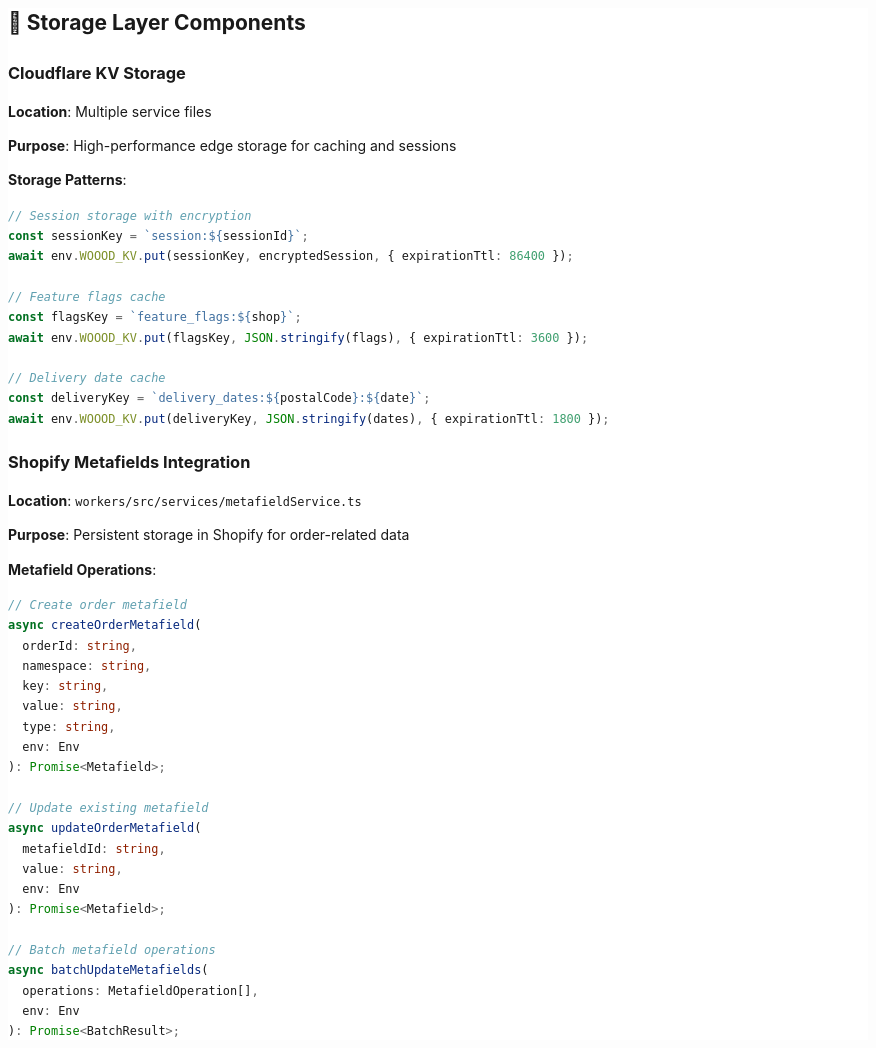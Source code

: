 ## 💾 Storage Layer Components

### Cloudflare KV Storage

**Location**: Multiple service files

**Purpose**: High-performance edge storage for caching and sessions

**Storage Patterns**:
```typescript
// Session storage with encryption
const sessionKey = `session:${sessionId}`;
await env.WOOOD_KV.put(sessionKey, encryptedSession, { expirationTtl: 86400 });

// Feature flags cache
const flagsKey = `feature_flags:${shop}`;
await env.WOOOD_KV.put(flagsKey, JSON.stringify(flags), { expirationTtl: 3600 });

// Delivery date cache
const deliveryKey = `delivery_dates:${postalCode}:${date}`;
await env.WOOOD_KV.put(deliveryKey, JSON.stringify(dates), { expirationTtl: 1800 });
```

### Shopify Metafields Integration

**Location**: `workers/src/services/metafieldService.ts`

**Purpose**: Persistent storage in Shopify for order-related data

**Metafield Operations**:
```typescript
// Create order metafield
async createOrderMetafield(
  orderId: string,
  namespace: string,
  key: string,
  value: string,
  type: string,
  env: Env
): Promise<Metafield>;

// Update existing metafield
async updateOrderMetafield(
  metafieldId: string,
  value: string,
  env: Env
): Promise<Metafield>;

// Batch metafield operations
async batchUpdateMetafields(
  operations: MetafieldOperation[],
  env: Env
): Promise<BatchResult>;
```
